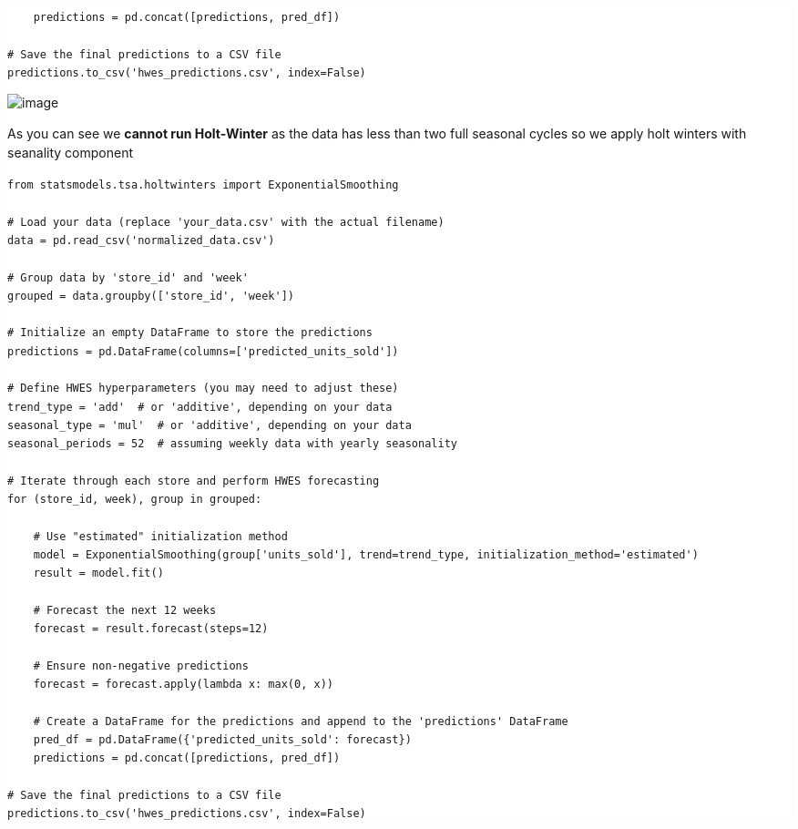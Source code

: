 ```
    predictions = pd.concat([predictions, pred_df])

# Save the final predictions to a CSV file
predictions.to_csv('hwes_predictions.csv', index=False)

```

![image](https://github.com/YashwanthReddy3/IoT-Assignment5/assets/87443083/811634b2-6b54-42ae-aefa-1192406a7f01)


As you can see we **cannot run Holt-Winter** as the data has less than two full seasonal cycles so we apply holt winters with seanality component

```
from statsmodels.tsa.holtwinters import ExponentialSmoothing

# Load your data (replace 'your_data.csv' with the actual filename)
data = pd.read_csv('normalized_data.csv')

# Group data by 'store_id' and 'week'
grouped = data.groupby(['store_id', 'week'])

# Initialize an empty DataFrame to store the predictions
predictions = pd.DataFrame(columns=['predicted_units_sold'])

# Define HWES hyperparameters (you may need to adjust these)
trend_type = 'add'  # or 'additive', depending on your data
seasonal_type = 'mul'  # or 'additive', depending on your data
seasonal_periods = 52  # assuming weekly data with yearly seasonality

# Iterate through each store and perform HWES forecasting
for (store_id, week), group in grouped:

    # Use "estimated" initialization method
    model = ExponentialSmoothing(group['units_sold'], trend=trend_type, initialization_method='estimated')
    result = model.fit()

    # Forecast the next 12 weeks
    forecast = result.forecast(steps=12)
    
    # Ensure non-negative predictions
    forecast = forecast.apply(lambda x: max(0, x))
    
    # Create a DataFrame for the predictions and append to the 'predictions' DataFrame
    pred_df = pd.DataFrame({'predicted_units_sold': forecast})
    predictions = pd.concat([predictions, pred_df])

# Save the final predictions to a CSV file
predictions.to_csv('hwes_predictions.csv', index=False)

```
